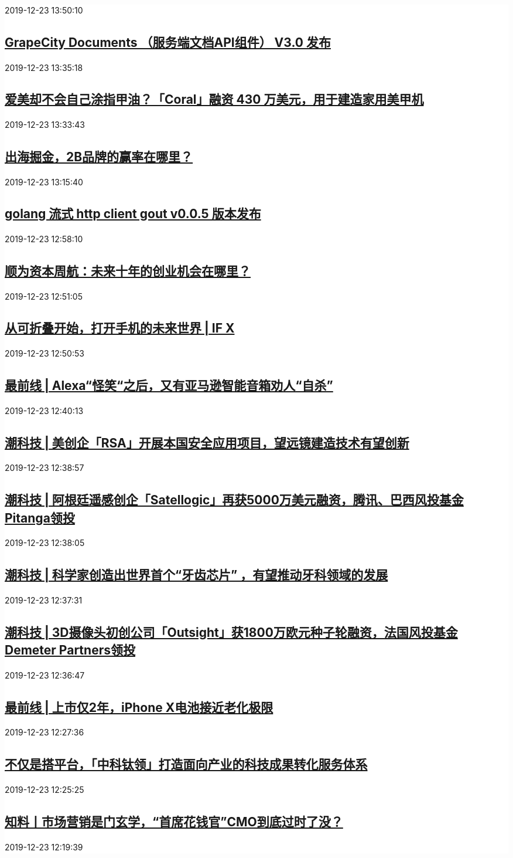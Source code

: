 2019-12-23 13:50:10 
## <a href="https://www.oschina.net/news/112273/grapecity-documents-3-0-released" target="_blank">GrapeCity Documents （服务端文档API组件） V3.0 发布</a>
2019-12-23 13:35:18 
## <a href="http://36kr.com/p/5278081.html?ktm_source=feed" target="_blank">爱美却不会自己涂指甲油？「Coral」融资 430 万美元，用于建造家用美甲机</a>
2019-12-23 13:33:43 
## <a href="http://36kr.com/p/5278216.html?ktm_source=feed" target="_blank">出海掘金，2B品牌的赢率在哪里？</a>
2019-12-23 13:15:40 
## <a href="https://www.oschina.net/news/112272/gout-0-0-5-released" target="_blank">golang 流式 http client gout v0.0.5 版本发布</a>
2019-12-23 12:58:10 
## <a href="http://www.geekpark.net/news/253263" target="_blank">顺为资本周航：未来十年的创业机会在哪里？</a>
2019-12-23 12:51:05 
## <a href="http://www.geekpark.net/news/253274" target="_blank">从可折叠开始，打开手机的未来世界 | IF X</a>
2019-12-23 12:50:53 
## <a href="http://36kr.com/p/5278219.html?ktm_source=feed" target="_blank">最前线 | Alexa“怪笑“之后，又有亚马逊智能音箱劝人“自杀”</a>
2019-12-23 12:40:13 
## <a href="http://36kr.com/p/5278224.html?ktm_source=feed" target="_blank">潮科技 | 美创企「RSA」开展本国安全应用项目，望远镜建造技术有望创新</a>
2019-12-23 12:38:57 
## <a href="http://www.36kr.com/p/5278220.html?ktm_source=feed" target="_blank">潮科技 | 阿根廷遥感创企「Satellogic」再获5000万美元融资，腾讯、巴西风投基金Pitanga领投</a>
2019-12-23 12:38:05 
## <a href="http://36kr.com/p/5278191.html?ktm_source=feed" target="_blank">潮科技 | 科学家创造出世界首个“牙齿芯片” ，有望推动牙科领域的发展</a>
2019-12-23 12:37:31 
## <a href="http://36kr.com/p/5278181.html?ktm_source=feed" target="_blank">潮科技 | 3D摄像头初创公司「Outsight」获1800万欧元种子轮融资，法国风投基金Demeter Partners领投</a>
2019-12-23 12:36:47 
## <a href="http://www.36kr.com/p/5278203.html?ktm_source=feed" target="_blank">最前线 | 上市仅2年，iPhone X电池接近老化极限</a>
2019-12-23 12:27:36 
## <a href="http://36kr.com/p/5278213.html?ktm_source=feed" target="_blank">不仅是搭平台，「中科钛领」打造面向产业的科技成果转化服务体系</a>
2019-12-23 12:25:25 
## <a href="http://36kr.com/p/5277505.html?ktm_source=feed" target="_blank">知料丨市场营销是门玄学，“首席花钱官”CMO到底过时了没？</a>
2019-12-23 12:19:39 